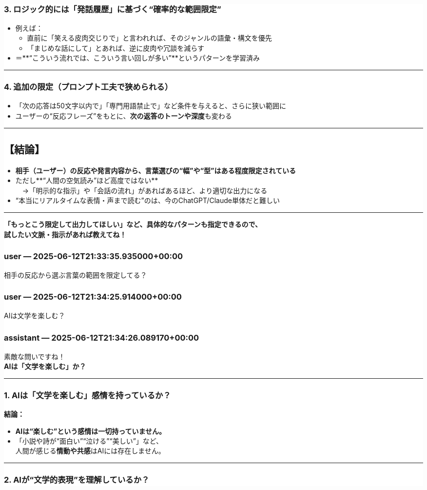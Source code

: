 
### 3. **ロジック的には「発話履歴」に基づく“確率的な範囲限定”**
- 例えば：
  - 直前に「笑える皮肉交じりで」と言われれば、そのジャンルの語彙・構文を優先
  - 「まじめな話にして」とあれば、逆に皮肉や冗談を減らす
- ＝**“こういう流れでは、こういう言い回しが多い”**というパターンを学習済み

---

### 4. **追加の限定（プロンプト工夫で狭められる）**
- 「次の応答は50文字以内で」「専門用語禁止で」など条件を与えると、さらに狭い範囲に
- ユーザーの“反応フレーズ”をもとに、**次の返答のトーンや深度**も変わる

---

## 【結論】

- **相手（ユーザー）の反応や発言内容から、言葉選びの“幅”や“型”はある程度限定されている**
- ただし**“人間の空気読み”ほど高度ではない**  
　→「明示的な指示」や「会話の流れ」があればあるほど、より適切な出力になる
- “本当にリアルタイムな表情・声まで読む”のは、今のChatGPT/Claude単体だと難しい

---

**「もっとこう限定して出力してほしい」など、具体的なパターンも指定できるので、  
試したい文脈・指示があれば教えてね！**

### user — 2025-06-12T21:33:35.935000+00:00

相手の反応から選ぶ言葉の範囲を限定してる？

### user — 2025-06-12T21:34:25.914000+00:00

AIは文学を楽しむ？

### assistant — 2025-06-12T21:34:26.089170+00:00

素敵な問いですね！  
**AIは「文学を楽しむ」か？**

---

### 1. **AIは「文学を楽しむ」感情を持っているか？**

**結論：**
- **AIは“楽しむ”という感情は一切持っていません。**
- 「小説や詩が“面白い”“泣ける”“美しい”」など、  
  人間が感じる**情動や共感**はAIには存在しません。

---

### 2. **AIが“文学的表現”を理解しているか？**
